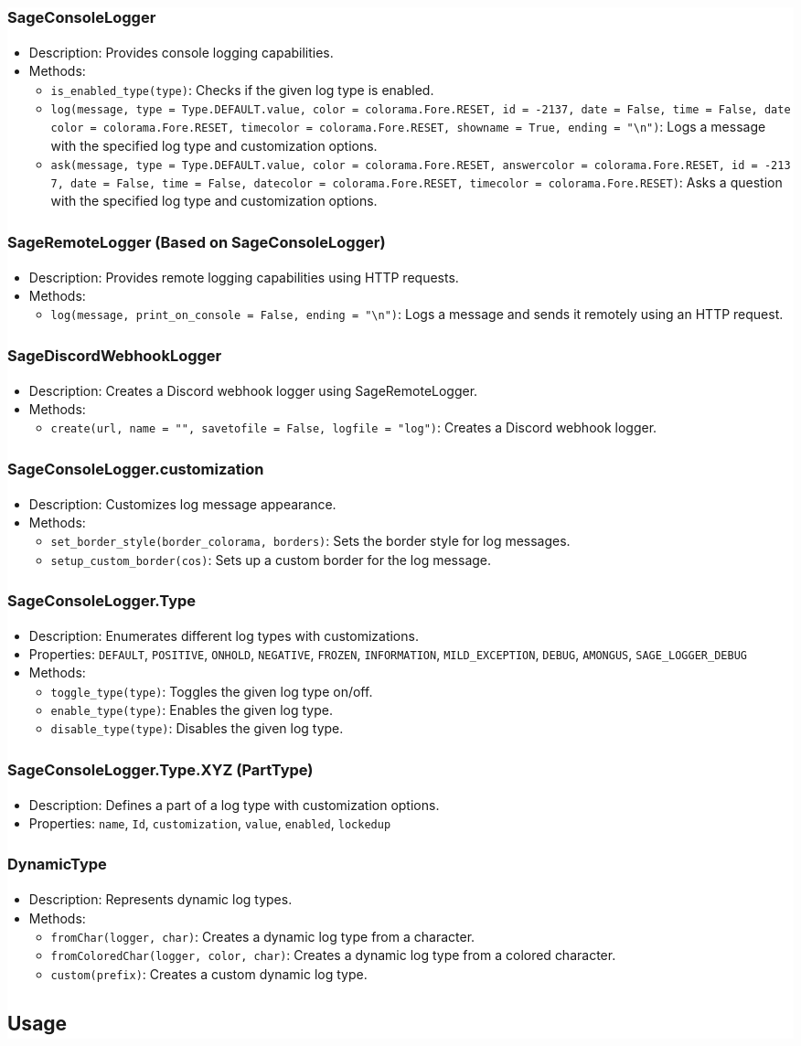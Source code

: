### SageConsoleLogger
- Description: Provides console logging capabilities.
- Methods:
  - `is_enabled_type(type)`: Checks if the given log type is enabled.
  - `log(message, type = Type.DEFAULT.value, color = colorama.Fore.RESET, id = -2137, date = False, time = False, datecolor = colorama.Fore.RESET, timecolor = colorama.Fore.RESET, showname = True, ending = "\n")`: Logs a message with the specified log type and customization options.
  - `ask(message, type = Type.DEFAULT.value, color = colorama.Fore.RESET, answercolor = colorama.Fore.RESET, id = -2137, date = False, time = False, datecolor = colorama.Fore.RESET, timecolor = colorama.Fore.RESET)`: Asks a question with the specified log type and customization options.

### SageRemoteLogger (Based on SageConsoleLogger)
- Description: Provides remote logging capabilities using HTTP requests.
- Methods:
  - `log(message, print_on_console = False, ending = "\n")`: Logs a message and sends it remotely using an HTTP request.

### SageDiscordWebhookLogger
- Description: Creates a Discord webhook logger using SageRemoteLogger.
- Methods:
  - `create(url, name = "", savetofile = False, logfile = "log")`: Creates a Discord webhook logger.

### SageConsoleLogger.customization
- Description: Customizes log message appearance.
- Methods:
  - `set_border_style(border_colorama, borders)`: Sets the border style for log messages.
  - `setup_custom_border(cos)`: Sets up a custom border for the log message.

### SageConsoleLogger.Type
- Description: Enumerates different log types with customizations.
- Properties: `DEFAULT`, `POSITIVE`, `ONHOLD`, `NEGATIVE`, `FROZEN`, `INFORMATION`, `MILD_EXCEPTION`, `DEBUG`, `AMONGUS`, `SAGE_LOGGER_DEBUG`
- Methods:
  - `toggle_type(type)`: Toggles the given log type on/off.
  - `enable_type(type)`: Enables the given log type.
  - `disable_type(type)`: Disables the given log type.

### SageConsoleLogger.Type.XYZ (PartType)
- Description: Defines a part of a log type with customization options.
- Properties: `name`, `Id`, `customization`, `value`, `enabled`, `lockedup`

### DynamicType
- Description: Represents dynamic log types.
- Methods:
  - `fromChar(logger, char)`: Creates a dynamic log type from a character.
  - `fromColoredChar(logger, color, char)`: Creates a dynamic log type from a colored character.
  - `custom(prefix)`: Creates a custom dynamic log type.

## Usage

